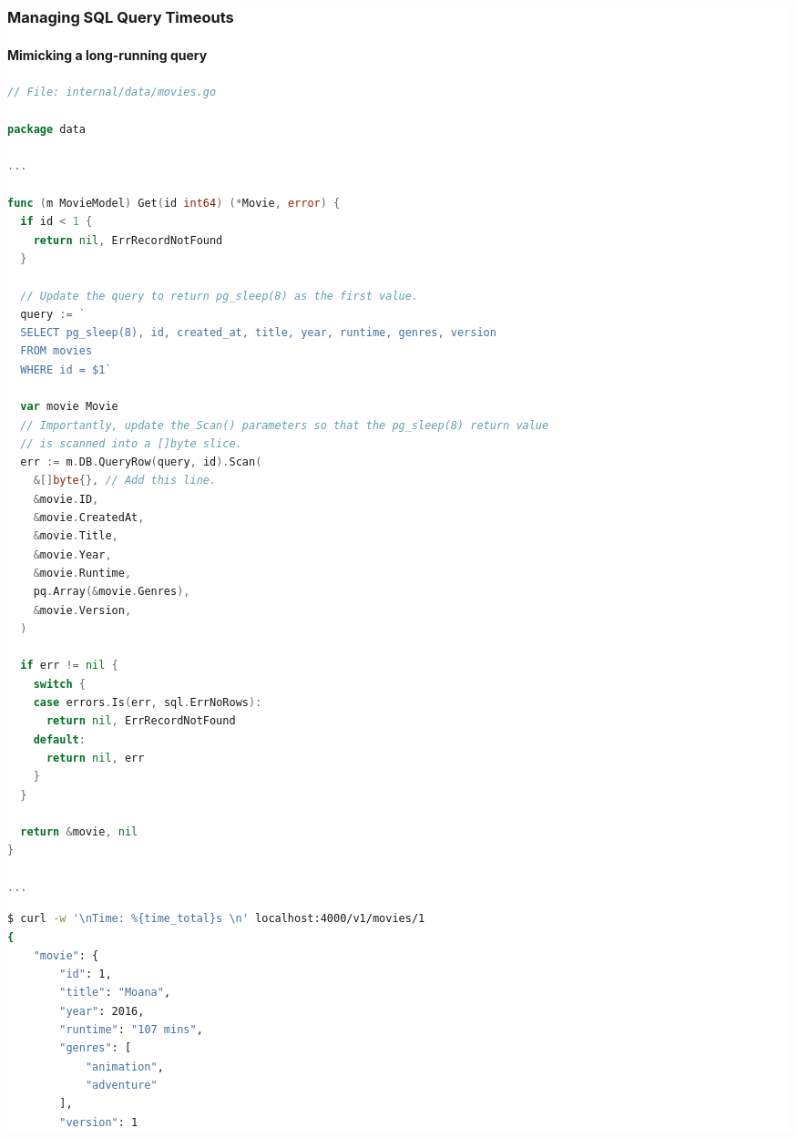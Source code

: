 ### Managing SQL Query Timeouts

#### Mimicking a long-running query

```go
// File: internal/data/movies.go 

package data 

...

func (m MovieModel) Get(id int64) (*Movie, error) {  
  if id < 1 {      
    return nil, ErrRecordNotFound  
  }   
  
  // Update the query to return pg_sleep(8) as the first value.
  query := `   
  SELECT pg_sleep(8), id, created_at, title, year, runtime, genres, version   
  FROM movies     
  WHERE id = $1`  
  
  var movie Movie  
  // Importantly, update the Scan() parameters so that the pg_sleep(8) return value   
  // is scanned into a []byte slice.
  err := m.DB.QueryRow(query, id).Scan(  
    &[]byte{}, // Add this line.
    &movie.ID,    
    &movie.CreatedAt,   
    &movie.Title,    
    &movie.Year,      
    &movie.Runtime,    
    pq.Array(&movie.Genres),   
    &movie.Version,    
  )   
  
  if err != nil {    
    switch {   
    case errors.Is(err, sql.ErrNoRows):  
      return nil, ErrRecordNotFound    
    default:        
      return nil, err    
    }   
  }  
  
  return &movie, nil 
}

...
```

```sh
$ curl -w '\nTime: %{time_total}s \n' localhost:4000/v1/movies/1         
{
	"movie": {
		"id": 1,
		"title": "Moana",
		"year": 2016,
		"runtime": "107 mins",
		"genres": [
			"animation",
			"adventure"
		],
		"version": 1
```